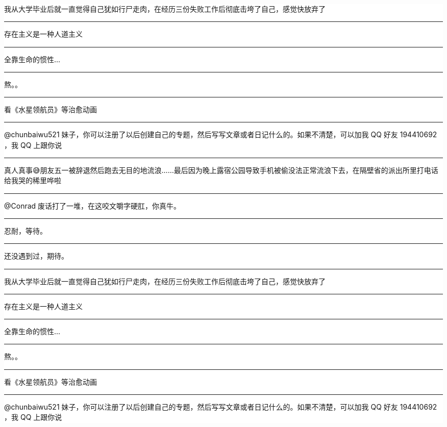 我从大学毕业后就一直觉得自己犹如行尸走肉，在经历三份失败工作后彻底击垮了自己，感觉快放弃了

---------------------------------------------------

存在主义是一种人道主义

---------------------------------------------------

全靠生命的惯性...

---------------------------------------------------

熬。。

---------------------------------------------------

看《水星领航员》等治愈动画

---------------------------------------------------

@chunbaiwu521 妹子，你可以注册了以后创建自己的专题，然后写写文章或者日记什么的。如果不清楚，可以加我 QQ 好友 194410692 ，我 QQ 上跟你说

---------------------------------------------------

真人真事😅朋友五一被辞退然后跑去无目的地流浪……最后因为晚上露宿公园导致手机被偷没法正常流浪下去，在隔壁省的派出所里打电话给我哭的稀里哗啦

---------------------------------------------------

@Conrad 废话打了一堆，在这咬文嚼字硬肛，你真牛。

---------------------------------------------------

忍耐，等待。

---------------------------------------------------

还没遇到过，期待。

---------------------------------------------------

我从大学毕业后就一直觉得自己犹如行尸走肉，在经历三份失败工作后彻底击垮了自己，感觉快放弃了

---------------------------------------------------

存在主义是一种人道主义

---------------------------------------------------

全靠生命的惯性...

---------------------------------------------------

熬。。

---------------------------------------------------

看《水星领航员》等治愈动画

---------------------------------------------------

@chunbaiwu521 妹子，你可以注册了以后创建自己的专题，然后写写文章或者日记什么的。如果不清楚，可以加我 QQ 好友 194410692 ，我 QQ 上跟你说
